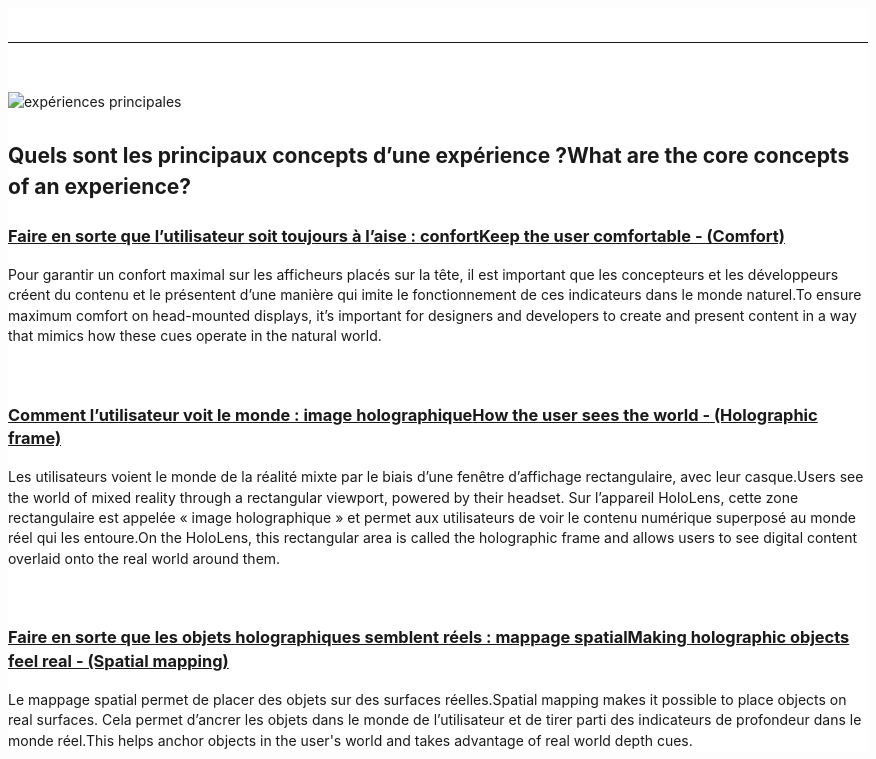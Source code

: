 <br>

---

<br>

![expériences principales](images/text_in_unity_viewingangle.jpg)

## <a name="what-are-the-core-concepts-of-an-experience"></a><span data-ttu-id="d9fdb-154">Quels sont les principaux concepts d’une expérience ?</span><span class="sxs-lookup"><span data-stu-id="d9fdb-154">What are the core concepts of an experience?</span></span>

### <a name="keep-the-user-comfortable---comfort"></a>[<span data-ttu-id="d9fdb-155">Faire en sorte que l’utilisateur soit toujours à l’aise : confort</span><span class="sxs-lookup"><span data-stu-id="d9fdb-155">Keep the user comfortable - (Comfort)</span></span>](comfort.md)
<span data-ttu-id="d9fdb-156">Pour garantir un confort maximal sur les afficheurs placés sur la tête, il est important que les concepteurs et les développeurs créent du contenu et le présentent d’une manière qui imite le fonctionnement de ces indicateurs dans le monde naturel.</span><span class="sxs-lookup"><span data-stu-id="d9fdb-156">To ensure maximum comfort on head-mounted displays, it’s important for designers and developers to create and present content in a way that mimics how these cues operate in the natural world.</span></span>

<br>

### <a name="how-the-user-sees-the-world---holographic-frame"></a>[<span data-ttu-id="d9fdb-157">Comment l’utilisateur voit le monde : image holographique</span><span class="sxs-lookup"><span data-stu-id="d9fdb-157">How the user sees the world - (Holographic frame)</span></span>](holographic-frame.md)
<span data-ttu-id="d9fdb-158">Les utilisateurs voient le monde de la réalité mixte par le biais d’une fenêtre d’affichage rectangulaire, avec leur casque.</span><span class="sxs-lookup"><span data-stu-id="d9fdb-158">Users see the world of mixed reality through a rectangular viewport, powered by their headset.</span></span> <span data-ttu-id="d9fdb-159">Sur l’appareil HoloLens, cette zone rectangulaire est appelée « image holographique » et permet aux utilisateurs de voir le contenu numérique superposé au monde réel qui les entoure.</span><span class="sxs-lookup"><span data-stu-id="d9fdb-159">On the HoloLens, this rectangular area is called the holographic frame and allows users to see digital content overlaid onto the real world around them.</span></span>

<br>

### <a name="making-holographic-objects-feel-real---spatial-mapping"></a>[<span data-ttu-id="d9fdb-160">Faire en sorte que les objets holographiques semblent réels : mappage spatial</span><span class="sxs-lookup"><span data-stu-id="d9fdb-160">Making holographic objects feel real - (Spatial mapping)</span></span>](spatial-mapping.md)
<span data-ttu-id="d9fdb-161">Le mappage spatial permet de placer des objets sur des surfaces réelles.</span><span class="sxs-lookup"><span data-stu-id="d9fdb-161">Spatial mapping makes it possible to place objects on real surfaces.</span></span> <span data-ttu-id="d9fdb-162">Cela permet d’ancrer les objets dans le monde de l’utilisateur et de tirer parti des indicateurs de profondeur dans le monde réel.</span><span class="sxs-lookup"><span data-stu-id="d9fdb-162">This helps anchor objects in the user's world and takes advantage of real world depth cues.</span></span>
